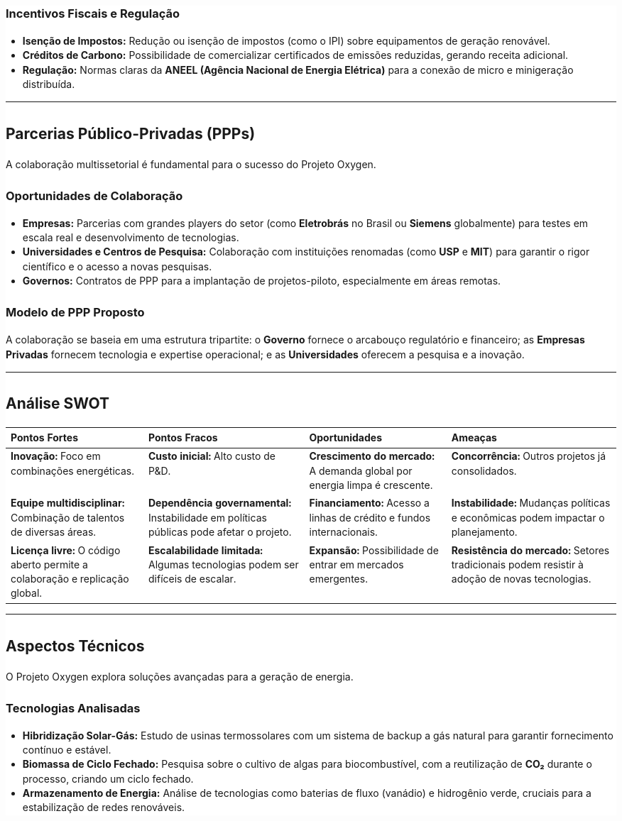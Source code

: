 ### Incentivos Fiscais e Regulação

  * **Isenção de Impostos:** Redução ou isenção de impostos (como o IPI) sobre equipamentos de geração renovável.
  * **Créditos de Carbono:** Possibilidade de comercializar certificados de emissões reduzidas, gerando receita adicional.
  * **Regulação:** Normas claras da **ANEEL (Agência Nacional de Energia Elétrica)** para a conexão de micro e minigeração distribuída.

-----

## Parcerias Público-Privadas (PPPs)

A colaboração multissetorial é fundamental para o sucesso do Projeto Oxygen.

### Oportunidades de Colaboração

  * **Empresas:** Parcerias com grandes players do setor (como **Eletrobrás** no Brasil ou **Siemens** globalmente) para testes em escala real e desenvolvimento de tecnologias.
  * **Universidades e Centros de Pesquisa:** Colaboração com instituições renomadas (como **USP** e **MIT**) para garantir o rigor científico e o acesso a novas pesquisas.
  * **Governos:** Contratos de PPP para a implantação de projetos-piloto, especialmente em áreas remotas.

### Modelo de PPP Proposto

A colaboração se baseia em uma estrutura tripartite: o **Governo** fornece o arcabouço regulatório e financeiro; as **Empresas Privadas** fornecem tecnologia e expertise operacional; e as **Universidades** oferecem a pesquisa e a inovação.

-----

## Análise SWOT

| Pontos Fortes | Pontos Fracos | Oportunidades | Ameaças |
| :--- | :--- | :--- | :--- |
| **Inovação:** Foco em combinações energéticas. | **Custo inicial:** Alto custo de P\&D. | **Crescimento do mercado:** A demanda global por energia limpa é crescente. | **Concorrência:** Outros projetos já consolidados. |
| **Equipe multidisciplinar:** Combinação de talentos de diversas áreas. | **Dependência governamental:** Instabilidade em políticas públicas pode afetar o projeto. | **Financiamento:** Acesso a linhas de crédito e fundos internacionais. | **Instabilidade:** Mudanças políticas e econômicas podem impactar o planejamento. |
| **Licença livre:** O código aberto permite a colaboração e replicação global. | **Escalabilidade limitada:** Algumas tecnologias podem ser difíceis de escalar. | **Expansão:** Possibilidade de entrar em mercados emergentes. | **Resistência do mercado:** Setores tradicionais podem resistir à adoção de novas tecnologias. |

-----

## Aspectos Técnicos

O Projeto Oxygen explora soluções avançadas para a geração de energia.

### Tecnologias Analisadas

  * **Hibridização Solar-Gás:** Estudo de usinas termossolares com um sistema de backup a gás natural para garantir fornecimento contínuo e estável.
  * **Biomassa de Ciclo Fechado:** Pesquisa sobre o cultivo de algas para biocombustível, com a reutilização de **CO₂** durante o processo, criando um ciclo fechado.
  * **Armazenamento de Energia:** Análise de tecnologias como baterias de fluxo (vanádio) e hidrogênio verde, cruciais para a estabilização de redes renováveis.
